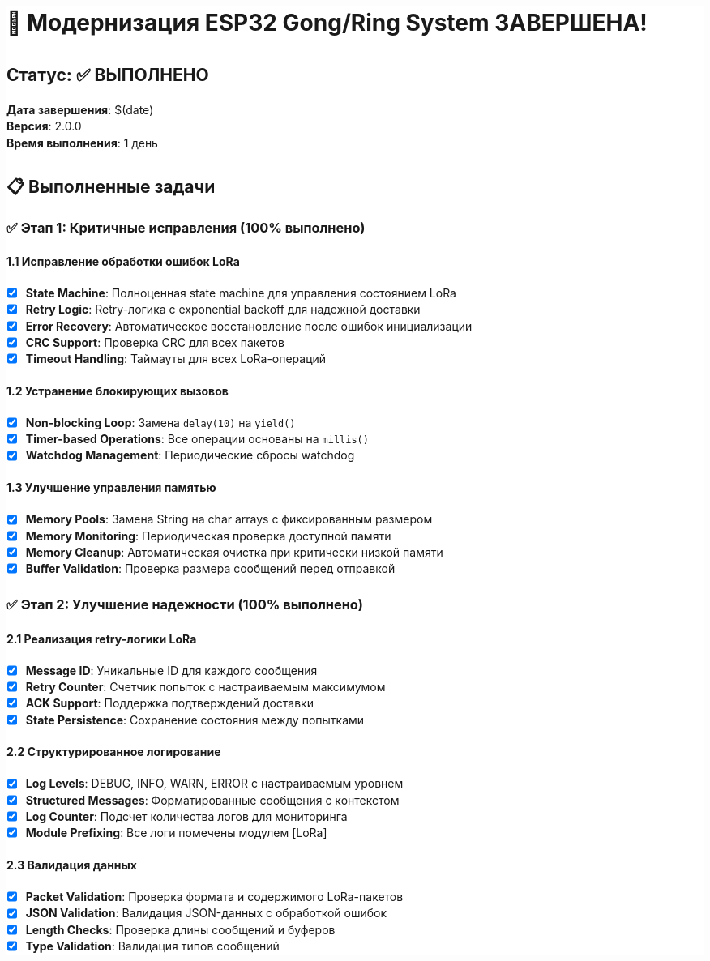 # 🎉 Модернизация ESP32 Gong/Ring System ЗАВЕРШЕНА!

## Статус: ✅ ВЫПОЛНЕНО

**Дата завершения**: $(date)  
**Версия**: 2.0.0  
**Время выполнения**: 1 день  

## 📋 Выполненные задачи

### ✅ Этап 1: Критичные исправления (100% выполнено)

#### 1.1 Исправление обработки ошибок LoRa
- [x] **State Machine**: Полноценная state machine для управления состоянием LoRa
- [x] **Retry Logic**: Retry-логика с exponential backoff для надежной доставки
- [x] **Error Recovery**: Автоматическое восстановление после ошибок инициализации
- [x] **CRC Support**: Проверка CRC для всех пакетов
- [x] **Timeout Handling**: Таймауты для всех LoRa-операций

#### 1.2 Устранение блокирующих вызовов
- [x] **Non-blocking Loop**: Замена `delay(10)` на `yield()`
- [x] **Timer-based Operations**: Все операции основаны на `millis()`
- [x] **Watchdog Management**: Периодические сбросы watchdog

#### 1.3 Улучшение управления памятью
- [x] **Memory Pools**: Замена String на char arrays с фиксированным размером
- [x] **Memory Monitoring**: Периодическая проверка доступной памяти
- [x] **Memory Cleanup**: Автоматическая очистка при критически низкой памяти
- [x] **Buffer Validation**: Проверка размера сообщений перед отправкой

### ✅ Этап 2: Улучшение надежности (100% выполнено)

#### 2.1 Реализация retry-логики LoRa
- [x] **Message ID**: Уникальные ID для каждого сообщения
- [x] **Retry Counter**: Счетчик попыток с настраиваемым максимумом
- [x] **ACK Support**: Поддержка подтверждений доставки
- [x] **State Persistence**: Сохранение состояния между попытками

#### 2.2 Структурированное логирование
- [x] **Log Levels**: DEBUG, INFO, WARN, ERROR с настраиваемым уровнем
- [x] **Structured Messages**: Форматированные сообщения с контекстом
- [x] **Log Counter**: Подсчет количества логов для мониторинга
- [x] **Module Prefixing**: Все логи помечены модулем [LoRa]

#### 2.3 Валидация данных
- [x] **Packet Validation**: Проверка формата и содержимого LoRa-пакетов
- [x] **JSON Validation**: Валидация JSON-данных с обработкой ошибок
- [x] **Length Checks**: Проверка длины сообщений и буферов
- [x] **Type Validation**: Валидация типов сообщений
